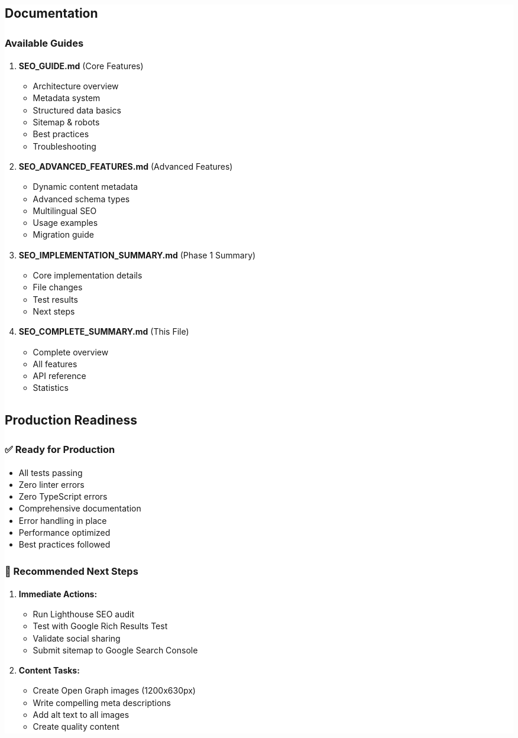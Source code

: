 ## Documentation

### Available Guides

1. **SEO_GUIDE.md** (Core Features)
   - Architecture overview
   - Metadata system
   - Structured data basics
   - Sitemap & robots
   - Best practices
   - Troubleshooting

2. **SEO_ADVANCED_FEATURES.md** (Advanced Features)
   - Dynamic content metadata
   - Advanced schema types
   - Multilingual SEO
   - Usage examples
   - Migration guide

3. **SEO_IMPLEMENTATION_SUMMARY.md** (Phase 1 Summary)
   - Core implementation details
   - File changes
   - Test results
   - Next steps

4. **SEO_COMPLETE_SUMMARY.md** (This File)
   - Complete overview
   - All features
   - API reference
   - Statistics

## Production Readiness

### ✅ Ready for Production

- All tests passing
- Zero linter errors
- Zero TypeScript errors
- Comprehensive documentation
- Error handling in place
- Performance optimized
- Best practices followed

### 🔄 Recommended Next Steps

1. **Immediate Actions:**
   - Run Lighthouse SEO audit
   - Test with Google Rich Results Test
   - Validate social sharing
   - Submit sitemap to Google Search Console

2. **Content Tasks:**
   - Create Open Graph images (1200x630px)
   - Write compelling meta descriptions
   - Add alt text to all images
   - Create quality content
